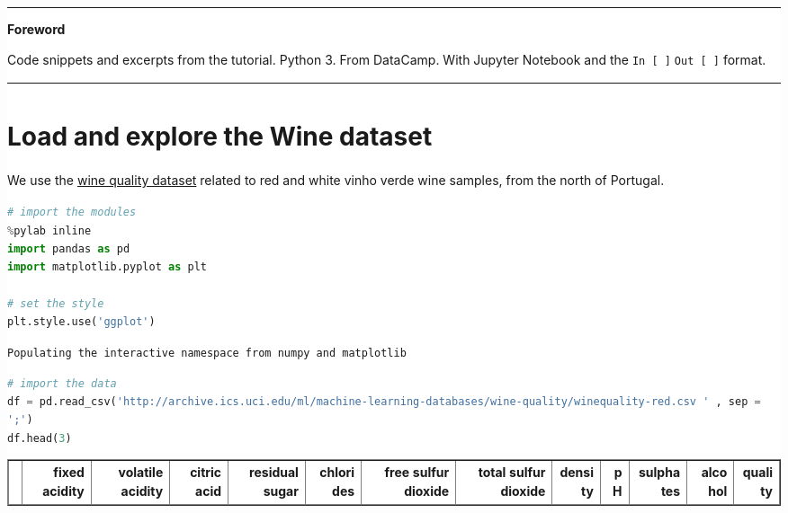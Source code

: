 
---

**Foreword**

Code snippets and excerpts from the tutorial. Python 3. From DataCamp.
With Jupyter Notebook and the `In [ ]` `Out [ ]` format.

---

# Load and explore the Wine dataset

We use the [wine quality dataset](http://archive.ics.uci.edu/ml/datasets/Wine+Quality) related to red and white vinho verde wine samples, from the north of Portugal.


```python
# import the modules
%pylab inline
import pandas as pd
import matplotlib.pyplot as plt

# set the style
plt.style.use('ggplot')
```

    Populating the interactive namespace from numpy and matplotlib



```python
# import the data
df = pd.read_csv('http://archive.ics.uci.edu/ml/machine-learning-databases/wine-quality/winequality-red.csv ' , sep = ';')
df.head(3)
```




<div>
<style>
    .dataframe thead tr:only-child th {
        text-align: right;
    }

    .dataframe thead th {
        text-align: left;
    }

    .dataframe tbody tr th {
        vertical-align: top;
    }
</style>
<table border="1" class="dataframe">
  <thead>
    <tr style="text-align: right;">
      <th></th>
      <th>fixed acidity</th>
      <th>volatile acidity</th>
      <th>citric acid</th>
      <th>residual sugar</th>
      <th>chlorides</th>
      <th>free sulfur dioxide</th>
      <th>total sulfur dioxide</th>
      <th>density</th>
      <th>pH</th>
      <th>sulphates</th>
      <th>alcohol</th>
      <th>quality</th>